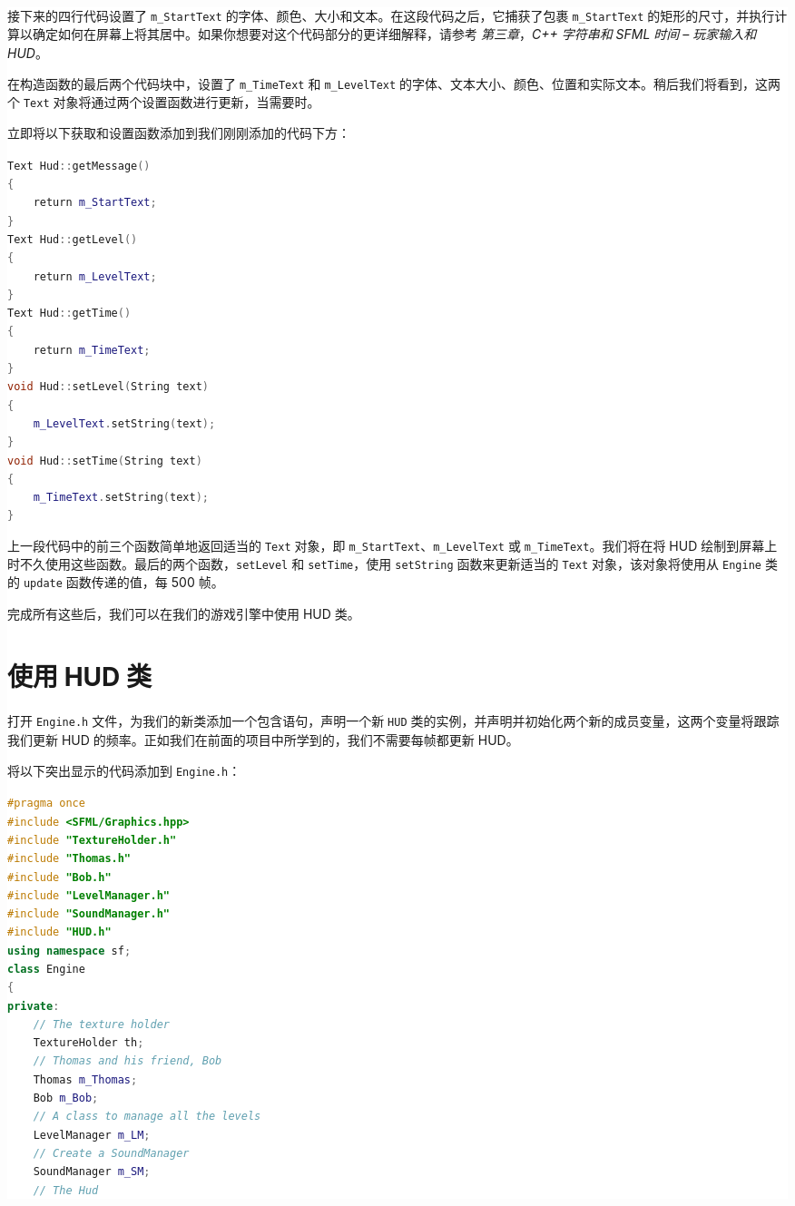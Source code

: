 接下来的四行代码设置了 `m_StartText` 的字体、颜色、大小和文本。在这段代码之后，它捕获了包裹 `m_StartText` 的矩形的尺寸，并执行计算以确定如何在屏幕上将其居中。如果你想要对这个代码部分的更详细解释，请参考 *第三章*，*C++ 字符串和 SFML 时间 – 玩家输入和 HUD*。

在构造函数的最后两个代码块中，设置了 `m_TimeText` 和 `m_LevelText` 的字体、文本大小、颜色、位置和实际文本。稍后我们将看到，这两个 `Text` 对象将通过两个设置函数进行更新，当需要时。

立即将以下获取和设置函数添加到我们刚刚添加的代码下方：

```cpp
Text Hud::getMessage()
{
    return m_StartText;
}
Text Hud::getLevel()
{
    return m_LevelText;
}
Text Hud::getTime()
{
    return m_TimeText;
}
void Hud::setLevel(String text)
{
    m_LevelText.setString(text);
}
void Hud::setTime(String text)
{
    m_TimeText.setString(text);
}
```

上一段代码中的前三个函数简单地返回适当的 `Text` 对象，即 `m_StartText`、`m_LevelText` 或 `m_TimeText`。我们将在将 HUD 绘制到屏幕上时不久使用这些函数。最后的两个函数，`setLevel` 和 `setTime`，使用 `setString` 函数来更新适当的 `Text` 对象，该对象将使用从 `Engine` 类的 `update` 函数传递的值，每 500 帧。

完成所有这些后，我们可以在我们的游戏引擎中使用 HUD 类。

# 使用 HUD 类

打开 `Engine.h` 文件，为我们的新类添加一个包含语句，声明一个新 `HUD` 类的实例，并声明并初始化两个新的成员变量，这两个变量将跟踪我们更新 HUD 的频率。正如我们在前面的项目中所学到的，我们不需要每帧都更新 HUD。

将以下突出显示的代码添加到 `Engine.h`：

```cpp
#pragma once
#include <SFML/Graphics.hpp>
#include "TextureHolder.h"
#include "Thomas.h"
#include "Bob.h"
#include "LevelManager.h"
#include "SoundManager.h"
#include "HUD.h"
using namespace sf;
class Engine
{
private:
    // The texture holder
    TextureHolder th;
    // Thomas and his friend, Bob
    Thomas m_Thomas;
    Bob m_Bob;
    // A class to manage all the levels
    LevelManager m_LM;
    // Create a SoundManager
    SoundManager m_SM;
    // The Hud
```